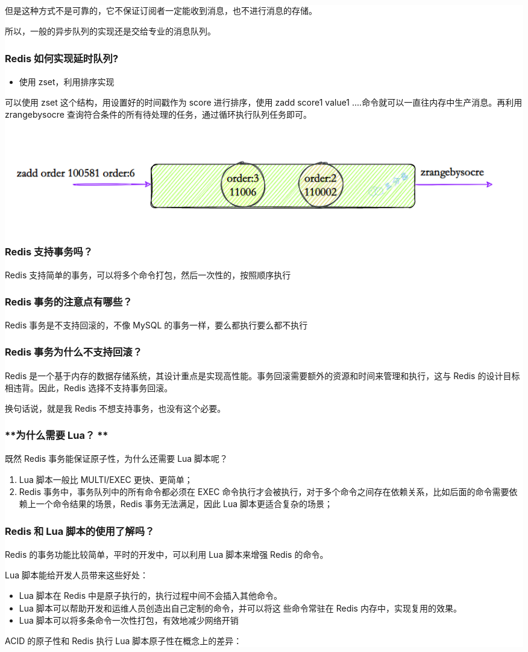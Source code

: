 但是这种方式不是可靠的，它不保证订阅者一定能收到消息，也不进行消息的存储。

所以，一般的异步队列的实现还是交给专业的消息队列。

### Redis 如何实现延时队列?

- 使用 zset，利用排序实现

可以使用 zset 这个结构，用设置好的时间戳作为 score 进行排序，使用 zadd score1 value1 ....命令就可以一直往内存中生产消息。再利用 zrangebysocre 查询符合条件的所有待处理的任务，通过循环执行队列任务即可。

![](static/BSEjbAeCsohs3kxOeLWcat68nSe.png)

### Redis 支持事务吗？

Redis 支持简单的事务，可以将多个命令打包，然后一次性的，按照顺序执行

### Redis 事务的注意点有哪些？

Redis 事务是不支持回滚的，不像 MySQL 的事务一样，要么都执行要么都不执行

### Redis 事务为什么不支持回滚？

Redis 是一个基于内存的数据存储系统，其设计重点是实现高性能。事务回滚需要额外的资源和时间来管理和执行，这与 Redis 的设计目标相违背。因此，Redis 选择不支持事务回滚。

换句话说，就是我 Redis 不想支持事务，也没有这个必要。

### **为什么需要 Lua？ **

既然 Redis 事务能保证原子性，为什么还需要 Lua 脚本呢？

1. Lua 脚本一般比 MULTI/EXEC 更快、更简单；
2. Redis 事务中，事务队列中的所有命令都必须在 EXEC 命令执行才会被执行，对于多个命令之间存在依赖关系，比如后面的命令需要依赖上一个命令结果的场景，Redis 事务无法满足，因此 Lua 脚本更适合复杂的场景；

### Redis 和 Lua 脚本的使用了解吗？

Redis 的事务功能比较简单，平时的开发中，可以利用 Lua 脚本来增强 Redis 的命令。

Lua 脚本能给开发人员带来这些好处：

- Lua 脚本在 Redis 中是原子执行的，执行过程中间不会插入其他命令。
- Lua 脚本可以帮助开发和运维人员创造出自己定制的命令，并可以将这 些命令常驻在 Redis 内存中，实现复用的效果。
- Lua 脚本可以将多条命令一次性打包，有效地减少网络开销

ACID 的原子性和 Redis 执行 Lua 脚本原子性在概念上的差异：
